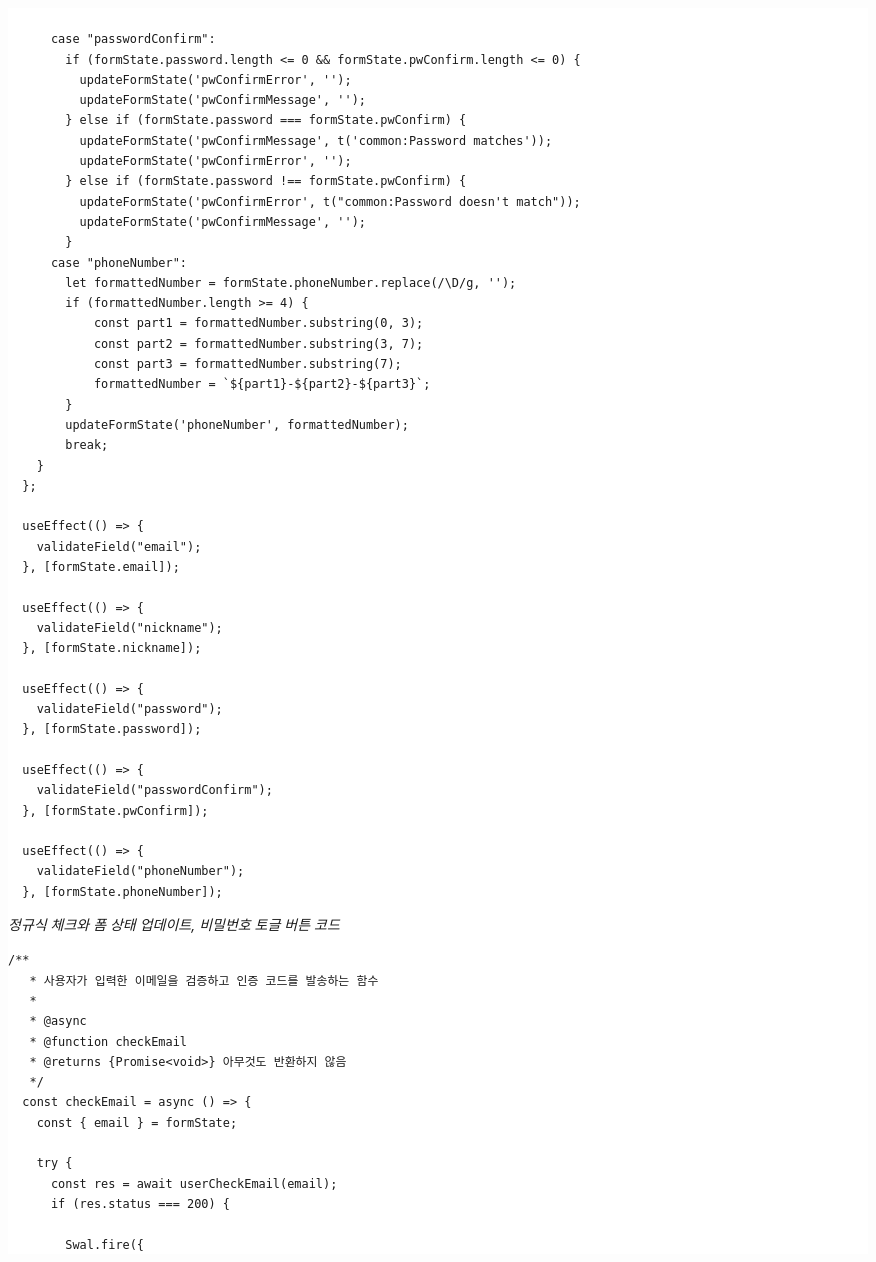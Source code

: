 ```tsx

      case "passwordConfirm":
        if (formState.password.length <= 0 && formState.pwConfirm.length <= 0) {
          updateFormState('pwConfirmError', '');
          updateFormState('pwConfirmMessage', '');
        } else if (formState.password === formState.pwConfirm) {
          updateFormState('pwConfirmMessage', t('common:Password matches'));
          updateFormState('pwConfirmError', '');
        } else if (formState.password !== formState.pwConfirm) {
          updateFormState('pwConfirmError', t("common:Password doesn't match"));
          updateFormState('pwConfirmMessage', '');
        }
      case "phoneNumber":
        let formattedNumber = formState.phoneNumber.replace(/\D/g, '');
        if (formattedNumber.length >= 4) {
            const part1 = formattedNumber.substring(0, 3);
            const part2 = formattedNumber.substring(3, 7);
            const part3 = formattedNumber.substring(7);
            formattedNumber = `${part1}-${part2}-${part3}`;
        }
        updateFormState('phoneNumber', formattedNumber);
        break;
    }
  };

  useEffect(() => {
    validateField("email");
  }, [formState.email]);

  useEffect(() => {
    validateField("nickname");
  }, [formState.nickname]);

  useEffect(() => {
    validateField("password");
  }, [formState.password]);

  useEffect(() => {
    validateField("passwordConfirm");
  }, [formState.pwConfirm]);

  useEffect(() => {
    validateField("phoneNumber");
  }, [formState.phoneNumber]);
```

*정규식 체크와 폼 상태 업데이트, 비밀번호 토글 버튼 코드*  

```tsx
/**
   * 사용자가 입력한 이메일을 검증하고 인증 코드를 발송하는 함수
   *
   * @async
   * @function checkEmail
   * @returns {Promise<void>} 아무것도 반환하지 않음
   */
  const checkEmail = async () => {
    const { email } = formState;

    try {
      const res = await userCheckEmail(email);
      if (res.status === 200) {

        Swal.fire({
```